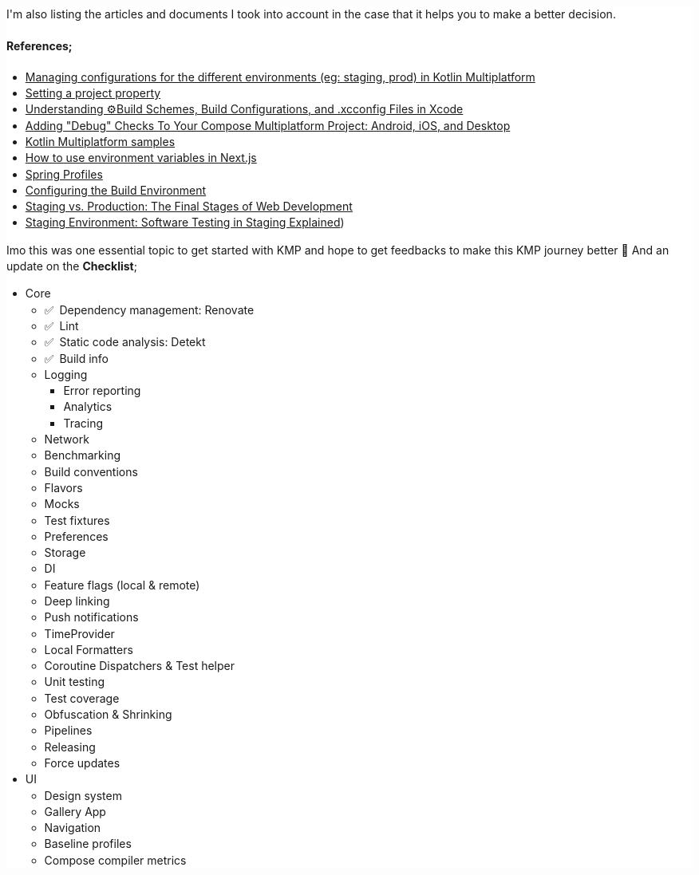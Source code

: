 I'm also listing the articles and documents I took into account in the case that it helps you to
make a better decision.

#### References;

- [Managing configurations for the different environments (eg: staging, prod) in Kotlin Multiplatform](https://sujanpoudel.me/blogs/managing-configurations-for-different-environments-in-kmp/)
- [Setting a project property](https://docs.gradle.org/current/userguide/build_environment.html#setting_a_project_property)
- [Understanding ⚙Build Schemes, Build Configurations, and .xcconfig Files in Xcode](https://medium.com/@niranjanky14/understanding-build-schemes-build-configurations-and-xcconfig-files-in-xcode-372c344d8805)
- [Adding "Debug" Checks To Your Compose Multiplatform Project: Android, iOS, and Desktop](https://blog.joetr.com/adding-debug-checks-to-your-compose-multiplatform-project-android-ios-and-desktop)
- [Kotlin Multiplatform samples](https://www.jetbrains.com/help/kotlin-multiplatform-dev/multiplatform-samples.html)
- [How to use environment variables in Next.js](https://nextjs.org/docs/pages/guides/environment-variables)
- [Spring Profiles](https://www.baeldung.com/spring-profiles#4-jvm-system-parameter)
- [Configuring the Build Environment](https://docs.gradle.org/current/userguide/build_environment.html)
- [Staging vs. Production: The Final Stages of Web Development](https://www.shopify.com/blog/staging-vs-production)
- [Staging Environment: Software Testing in Staging Explained](https://www.designrush.com/agency/software-development/trends/staging-environment))

Imo this was one essential topic to get started with KMP and hope to get feedbacks to make this KMP
journey better 🎉 And an update on the **Checklist**;

- Core
    - ✅&ensp;Dependency management: Renovate
    - ✅&ensp;Lint
    - ✅&ensp;Static code analysis: Detekt
    - ✅&ensp;Build info
    - Logging
        - Error reporting
        - Analytics
        - Tracing
    - Network
    - Benchmarking
    - Build conventions
    - Flavors
    - Mocks
    - Test fixtures
    - Preferences
    - Storage
    - DI
    - Feature flags (local & remote)
    - Deep linking
    - Push notifications
    - TimeProvider
    - Local Formatters
    - Coroutine Dispatchers & Test helper
    - Unit testing
    - Test coverage
    - Obfuscation & Shrinking
    - Pipelines
    - Releasing
    - Force updates
- UI
    - Design system
    - Gallery App
    - Navigation
    - Baseline profiles
    - Compose compiler metrics